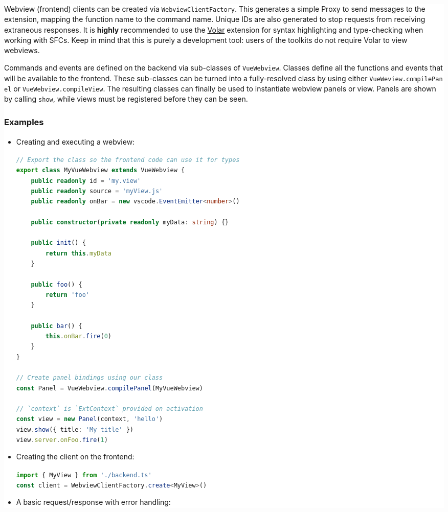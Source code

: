 Webview (frontend) clients can be created via `WebviewClientFactory`. This generates a simple Proxy to send messages to the extension, mapping the function name to the command name. Unique IDs are also generated to stop requests from receiving extraneous responses. It is **highly** recommended to use the [Volar](https://marketplace.visualstudio.com/items?itemName=johnsoncodehk.volar) extension for syntax highlighting and type-checking when working with SFCs. Keep in mind that this is purely a development tool: users of the toolkits do not require Volar to view webviews.

Commands and events are defined on the backend via sub-classes of `VueWebview`. Classes define all the functions and events that will be available to the frontend. These sub-classes can be turned into a fully-resolved class by using either `VueWeview.compilePanel` or `VueWebview.compileView`. The resulting classes can finally be used to instantiate webview panels or view. Panels are shown by calling `show`, while views must be registered before they can be seen.

### Examples

-   Creating and executing a webview:

    ```ts
    // Export the class so the frontend code can use it for types
    export class MyVueWebview extends VueWebview {
        public readonly id = 'my.view'
        public readonly source = 'myView.js'
        public readonly onBar = new vscode.EventEmitter<number>()

        public constructor(private readonly myData: string) {}

        public init() {
            return this.myData
        }

        public foo() {
            return 'foo'
        }

        public bar() {
            this.onBar.fire(0)
        }
    }

    // Create panel bindings using our class
    const Panel = VueWebview.compilePanel(MyVueWebview)

    // `context` is `ExtContext` provided on activation
    const view = new Panel(context, 'hello')
    view.show({ title: 'My title' })
    view.server.onFoo.fire(1)
    ```

-   Creating the client on the frontend:

    ```ts
    import { MyView } from './backend.ts'
    const client = WebviewClientFactory.create<MyView>()
    ```

-   A basic request/response with error handling:
